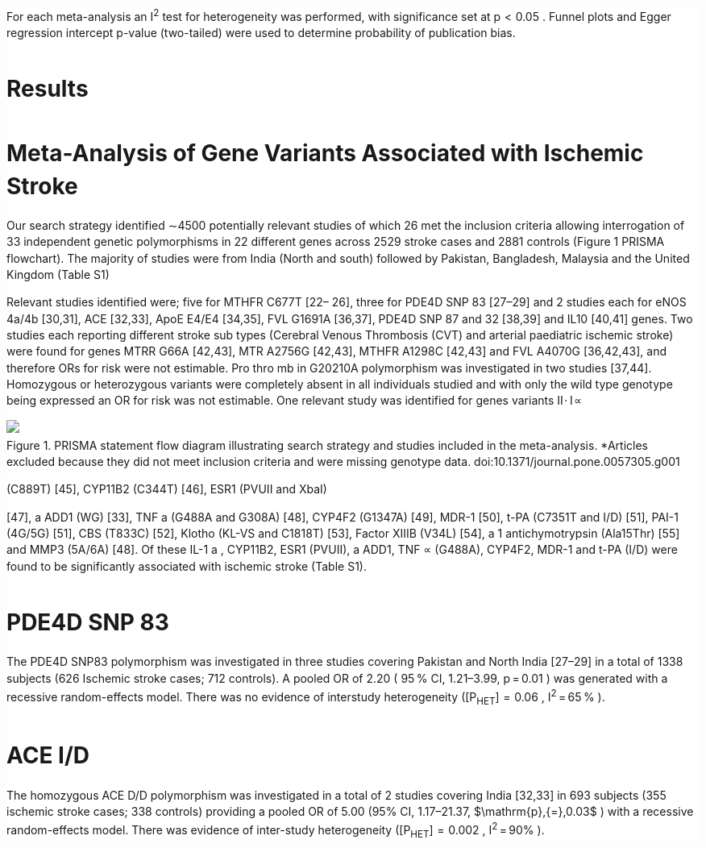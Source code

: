 For each meta-analysis an   $\mathrm{I^{2}}$    test for heterogeneity was performed, with significance set at   $\mathrm{p{<}0.05}$  . Funnel plots and Egger regression intercept p-value (two-tailed) were used to determine probability of publication bias.  

# Results  

# Meta-Analysis of Gene Variants Associated with Ischemic Stroke  

Our search strategy identified    $\mathord{\sim}4500$   potentially relevant studies of which 26 met the inclusion criteria allowing interrogation of 33 independent genetic polymorphisms in 22 different genes across 2529 stroke cases and 2881 controls (Figure 1 PRISMA flowchart). The majority of studies were from India (North and south) followed by Pakistan, Bangladesh, Malaysia and the United Kingdom (Table S1)  

Relevant studies identified were; five for MTHFR C677T [22– 26], three for PDE4D SNP 83 [27–29] and 2 studies each for eNOS 4a/4b [30,31], ACE [32,33], ApoE E4/E4 [34,35], FVL G1691A [36,37], PDE4D SNP 87 and 32 [38,39] and IL10 [40,41] genes. Two studies each reporting different stroke sub types (Cerebral Venous Thrombosis (CVT) and arterial paediatric ischemic stroke) were found for genes MTRR G66A [42,43], MTR A2756G [42,43], MTHFR A1298C [42,43] and FVL A4070G [36,42,43], and therefore ORs for risk were not estimable. Pro thro mb in G20210A polymorphism was investigated in two studies [37,44]. Homozygous or heterozygous variants were completely absent in all individuals studied and with only the wild type genotype being expressed an OR for risk was not estimable. One relevant study was identified for genes variants   $\mathrm{II}\!\cdot\!\!\mathrm{I}\!\propto$  

![](images/e53a2007549b664d29dde001a71a65b6f3cf81ab5792f49917c96c7d99702c70.jpg)  
Figure 1. PRISMA statement flow diagram illustrating search strategy and studies included in the meta-analysis. \*Articles excluded because they did not meet inclusion criteria and were missing genotype data. doi:10.1371/journal.pone.0057305.g001  

(C889T) [45], CYP11B2 (C344T) [46], ESR1 (PVUII and XbaI)

 [47],  a  ADD1 (WG) [33], TNF  a  (G488A and G308A) [48], CYP4F2 (G1347A) [49], MDR-1 [50], t-PA (C7351T and I/D) [51], PAI-1 (4G/5G) [51], CBS (T833C) [52], Klotho (KL-VS and C1818T) [53], Factor XIIIB (V34L) [54],  a 1 antichymotrypsin (Ala15Thr) [55] and MMP3 (5A/6A) [48]. Of these IL-1 a , CYP11B2, ESR1 (PVUII),  a  ADD1, TNF    $\propto$   (G488A), CYP4F2, MDR-1 and t-PA (I/D) were found to be significantly associated with ischemic stroke (Table S1).  

# PDE4D SNP 83  

The PDE4D SNP83 polymorphism was investigated in three studies covering Pakistan and North India [27–29] in a total of 1338 subjects (626 Ischemic stroke cases; 712 controls). A pooled OR of 2.20 (  $95\,\%$   CI, 1.21–3.99,   $\mathrm{p}\,{=}\,0.01$  ) was generated with a recessive random-effects model. There was no evidence of interstudy heterogeneity   $(\mathrm{[P_{HET}]}=0.06$  ,   $\mathrm{I}^{2}\,{=}\,65\,\%$  ).  

# ACE I/D  

The homozygous ACE D/D polymorphism was investigated in a total of 2 studies covering India [32,33] in 693 subjects (355 ischemic stroke cases; 338 controls) providing a pooled OR of 5.00  $(95\%$   CI, 1.17–21.37,   $\mathrm{p}\,{=}\,0.03\$  ) with a recessive random-effects model. There was evidence of inter-study heterogeneity  $([\mathrm{P_{HET}]=0.002}$  ,   $\mathrm{I^{2}}\,{=}\,90\%$  ).  

